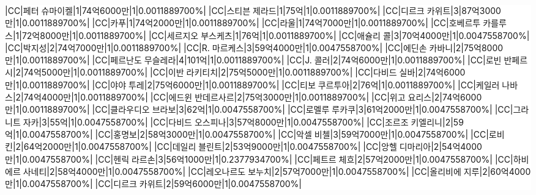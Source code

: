 |CC|페터 슈마이켈|1|74억6000만|1|0.0011889700%|
|CC|스티븐 제라드|1|75억|1|0.0011889700%|
|CC|디르크 카위트|3|87억3000만|1|0.0011889700%|
|CC|카푸|1|74억2000만|1|0.0011889700%|
|CC|라울|1|74억7000만|1|0.0011889700%|
|CC|호베르투 카를루스|1|72억8000만|1|0.0011889700%|
|CC|세르지오 부스케츠|1|76억|1|0.0011889700%|
|CC|애슐리 콜|3|70억4000만|1|0.0047558700%|
|CC|박지성|2|74억7000만|1|0.0011889700%|
|CC|R. 마르케스|3|59억4000만|1|0.0047558700%|
|CC|에딘손 카바니|2|75억8000만|1|0.0011889700%|
|CC|페르난도 무슬레라|4|101억|1|0.0011889700%|
|CC|J. 콜러|2|74억6000만|1|0.0011889700%|
|CC|로빈 반페르시|2|74억5000만|1|0.0011889700%|
|CC|이반 라키티치|2|75억5000만|1|0.0011889700%|
|CC|다비드 실바|2|74억6000만|1|0.0011889700%|
|CC|야야 투레|2|75억6000만|1|0.0011889700%|
|CC|티보 쿠르투아|2|76억|1|0.0011889700%|
|CC|케일러 나바스|2|74억4000만|1|0.0011889700%|
|CC|에드윈 반데르사르|2|75억3000만|1|0.0011889700%|
|CC|위고 요리스|2|74억6000만|1|0.0011889700%|
|CC|클라우디오 브라보|3|62억|1|0.0047558700%|
|CC|로멜루 루카쿠|3|61억2000만|1|0.0047558700%|
|CC|그라니트 자카|3|55억|1|0.0047558700%|
|CC|다비드 오스피나|3|57억8000만|1|0.0047558700%|
|CC|조르조 키엘리니|2|59억|1|0.0047558700%|
|CC|홍명보|2|58억3000만|1|0.0047558700%|
|CC|악셀 비첼|3|59억7000만|1|0.0047558700%|
|CC|로비 킨|2|64억2000만|1|0.0047558700%|
|CC|데일리 블린트|2|53억9000만|1|0.0047558700%|
|CC|앙헬 디마리아|2|54억4000만|1|0.0047558700%|
|CC|헨릭 라르손|3|56억1000만|1|0.2377934700%|
|CC|페트르 체흐|2|57억2000만|1|0.0047558700%|
|CC|하비에르 사네티|2|58억4000만|1|0.0047558700%|
|CC|레오나르도 보누치|2|57억7000만|1|0.0047558700%|
|CC|올리비에 지루|2|60억4000만|1|0.0047558700%|
|CC|디르크 카위트|2|59억6000만|1|0.0047558700%|